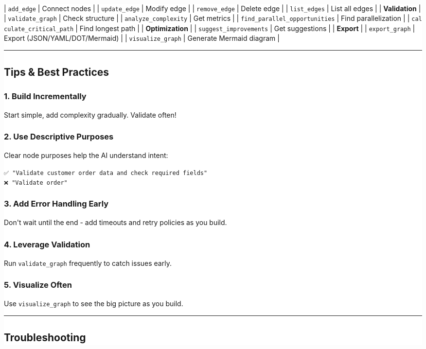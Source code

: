 | `add_edge` | Connect nodes |
| `update_edge` | Modify edge |
| `remove_edge` | Delete edge |
| `list_edges` | List all edges |
| **Validation** |
| `validate_graph` | Check structure |
| `analyze_complexity` | Get metrics |
| `find_parallel_opportunities` | Find parallelization |
| `calculate_critical_path` | Find longest path |
| **Optimization** |
| `suggest_improvements` | Get suggestions |
| **Export** |
| `export_graph` | Export (JSON/YAML/DOT/Mermaid) |
| `visualize_graph` | Generate Mermaid diagram |

---

## Tips & Best Practices

### 1. Build Incrementally
Start simple, add complexity gradually. Validate often!

### 2. Use Descriptive Purposes
Clear node purposes help the AI understand intent:
```
✅ "Validate customer order data and check required fields"
❌ "Validate order"
```

### 3. Add Error Handling Early
Don't wait until the end - add timeouts and retry policies as you build.

### 4. Leverage Validation
Run `validate_graph` frequently to catch issues early.

### 5. Visualize Often
Use `visualize_graph` to see the big picture as you build.

---

## Troubleshooting
